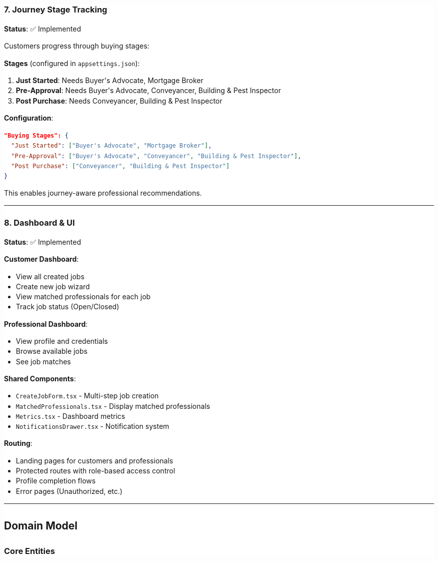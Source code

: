 
### 7. Journey Stage Tracking
**Status**: ✅ Implemented

Customers progress through buying stages:

**Stages** (configured in `appsettings.json`):
1. **Just Started**: Needs Buyer's Advocate, Mortgage Broker
2. **Pre-Approval**: Needs Buyer's Advocate, Conveyancer, Building & Pest Inspector
3. **Post Purchase**: Needs Conveyancer, Building & Pest Inspector

**Configuration**:
```json
"Buying Stages": {
  "Just Started": ["Buyer's Advocate", "Mortgage Broker"],
  "Pre-Approval": ["Buyer's Advocate", "Conveyancer", "Building & Pest Inspector"],
  "Post Purchase": ["Conveyancer", "Building & Pest Inspector"]
}
```

This enables journey-aware professional recommendations.

---

### 8. Dashboard & UI
**Status**: ✅ Implemented

**Customer Dashboard**:
- View all created jobs
- Create new job wizard
- View matched professionals for each job
- Track job status (Open/Closed)

**Professional Dashboard**:
- View profile and credentials
- Browse available jobs
- See job matches

**Shared Components**:
- `CreateJobForm.tsx` - Multi-step job creation
- `MatchedProfessionals.tsx` - Display matched professionals
- `Metrics.tsx` - Dashboard metrics
- `NotificationsDrawer.tsx` - Notification system

**Routing**:
- Landing pages for customers and professionals
- Protected routes with role-based access control
- Profile completion flows
- Error pages (Unauthorized, etc.)

---

## Domain Model

### Core Entities

